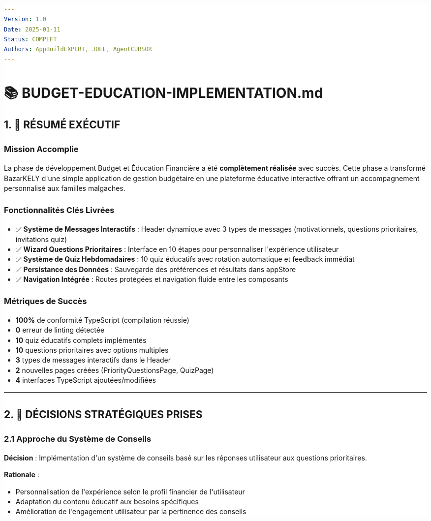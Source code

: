 ```yaml
---
Version: 1.0
Date: 2025-01-11
Status: COMPLET
Authors: AppBuildEXPERT, JOEL, AgentCURSOR
---
```


# 📚 BUDGET-EDUCATION-IMPLEMENTATION.md

## 1. 🎯 RÉSUMÉ EXÉCUTIF

### Mission Accomplie
La phase de développement Budget et Éducation Financière a été **complètement réalisée** avec succès. Cette phase a transformé BazarKELY d'une simple application de gestion budgétaire en une plateforme éducative interactive offrant un accompagnement personnalisé aux familles malgaches.

### Fonctionnalités Clés Livrées
- ✅ **Système de Messages Interactifs** : Header dynamique avec 3 types de messages (motivationnels, questions prioritaires, invitations quiz)
- ✅ **Wizard Questions Prioritaires** : Interface en 10 étapes pour personnaliser l'expérience utilisateur
- ✅ **Système de Quiz Hebdomadaires** : 10 quiz éducatifs avec rotation automatique et feedback immédiat
- ✅ **Persistance des Données** : Sauvegarde des préférences et résultats dans appStore
- ✅ **Navigation Intégrée** : Routes protégées et navigation fluide entre les composants

### Métriques de Succès
- **100%** de conformité TypeScript (compilation réussie)
- **0** erreur de linting détectée
- **10** quiz éducatifs complets implémentés
- **10** questions prioritaires avec options multiples
- **3** types de messages interactifs dans le Header
- **2** nouvelles pages créées (PriorityQuestionsPage, QuizPage)
- **4** interfaces TypeScript ajoutées/modifiées

---

## 2. 🎯 DÉCISIONS STRATÉGIQUES PRISES

### 2.1 Approche du Système de Conseils
**Décision** : Implémentation d'un système de conseils basé sur les réponses utilisateur aux questions prioritaires.

**Rationale** : 
- Personnalisation de l'expérience selon le profil financier de l'utilisateur
- Adaptation du contenu éducatif aux besoins spécifiques
- Amélioration de l'engagement utilisateur par la pertinence des conseils
